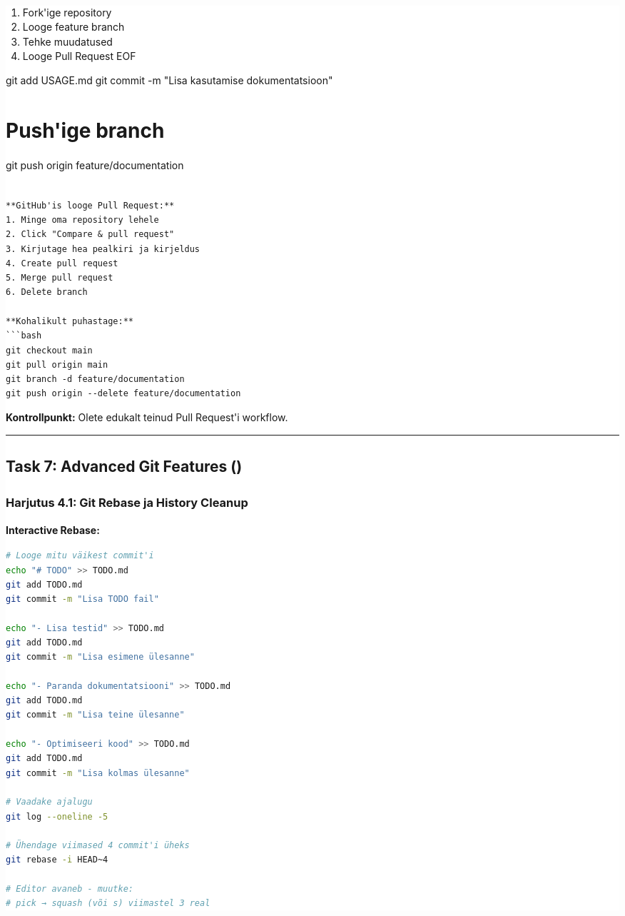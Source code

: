 1. Fork'ige repository
2. Looge feature branch
3. Tehke muudatused
4. Looge Pull Request
EOF

git add USAGE.md
git commit -m "Lisa kasutamise dokumentatsioon"

# Push'ige branch
git push origin feature/documentation
```

**GitHub'is looge Pull Request:**
1. Minge oma repository lehele
2. Click "Compare & pull request"
3. Kirjutage hea pealkiri ja kirjeldus
4. Create pull request
5. Merge pull request
6. Delete branch

**Kohalikult puhastage:**
```bash
git checkout main
git pull origin main
git branch -d feature/documentation
git push origin --delete feature/documentation
```

**Kontrollpunkt:** Olete edukalt teinud Pull Request'i workflow.

---

## Task 7: Advanced Git Features ()

### Harjutus 4.1: Git Rebase ja History Cleanup

**Interactive Rebase:**
```bash
# Looge mitu väikest commit'i
echo "# TODO" >> TODO.md
git add TODO.md
git commit -m "Lisa TODO fail"

echo "- Lisa testid" >> TODO.md
git add TODO.md
git commit -m "Lisa esimene ülesanne"

echo "- Paranda dokumentatsiooni" >> TODO.md
git add TODO.md
git commit -m "Lisa teine ülesanne"

echo "- Optimiseeri kood" >> TODO.md
git add TODO.md
git commit -m "Lisa kolmas ülesanne"

# Vaadake ajalugu
git log --oneline -5

# Ühendage viimased 4 commit'i üheks
git rebase -i HEAD~4

# Editor avaneb - muutke:
# pick → squash (või s) viimastel 3 real
```